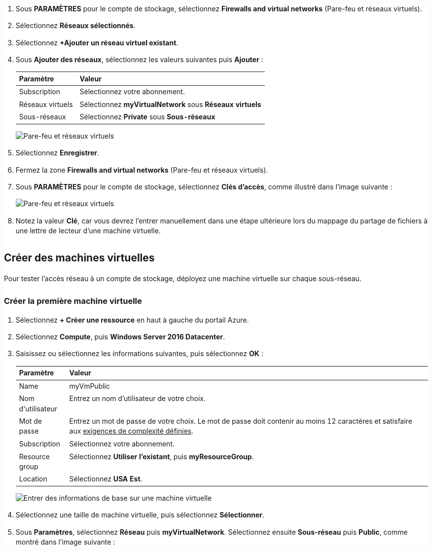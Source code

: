 1. Sous **PARAMÈTRES** pour le compte de stockage, sélectionnez **Firewalls and virtual networks** (Pare-feu et réseaux virtuels).
2. Sélectionnez **Réseaux sélectionnés**.
3. Sélectionnez **+Ajouter un réseau virtuel existant**.
4. Sous **Ajouter des réseaux**, sélectionnez les valeurs suivantes puis **Ajouter** :

    |Paramètre|Valeur|
    |----|----|
    |Subscription| Sélectionnez votre abonnement.|
    |Réseaux virtuels|Sélectionnez **myVirtualNetwork** sous **Réseaux virtuels**|
    |Sous-réseaux| Sélectionnez **Private** sous **Sous-réseaux**|

    ![Pare-feu et réseaux virtuels](./media/tutorial-restrict-network-access-to-resources/storage-firewalls-and-virtual-networks.png)

5. Sélectionnez **Enregistrer**.
6. Fermez la zone **Firewalls and virtual networks** (Pare-feu et réseaux virtuels).
7. Sous **PARAMÈTRES** pour le compte de stockage, sélectionnez **Clés d’accès**, comme illustré dans l’image suivante :

      ![Pare-feu et réseaux virtuels](./media/tutorial-restrict-network-access-to-resources/storage-access-key.png)

8. Notez la valeur **Clé**, car vous devrez l’entrer manuellement dans une étape ultérieure lors du mappage du partage de fichiers à une lettre de lecteur d’une machine virtuelle.

## <a name="create-virtual-machines"></a>Créer des machines virtuelles

Pour tester l’accès réseau à un compte de stockage, déployez une machine virtuelle sur chaque sous-réseau.

### <a name="create-the-first-virtual-machine"></a>Créer la première machine virtuelle

1. Sélectionnez **+ Créer une ressource** en haut à gauche du portail Azure.
2. Sélectionnez **Compute**, puis **Windows Server 2016 Datacenter**.
3. Saisissez ou sélectionnez les informations suivantes, puis sélectionnez **OK** :

   |Paramètre|Valeur|
   |----|----|
   |Name| myVmPublic|
   |Nom d'utilisateur|Entrez un nom d’utilisateur de votre choix.|
   |Mot de passe| Entrez un mot de passe de votre choix. Le mot de passe doit contenir au moins 12 caractères et satisfaire aux [exigences de complexité définies](../virtual-machines/windows/faq.md?toc=%2fazure%2fvirtual-network%2ftoc.json#what-are-the-password-requirements-when-creating-a-vm).|
   |Subscription| Sélectionnez votre abonnement.|
   |Resource group| Sélectionnez **Utiliser l’existant**, puis **myResourceGroup**.|
   |Location| Sélectionnez **USA Est**.|

   ![Entrer des informations de base sur une machine virtuelle](./media/tutorial-restrict-network-access-to-resources/virtual-machine-basics.png)
4. Sélectionnez une taille de machine virtuelle, puis sélectionnez **Sélectionner**.
5. Sous **Paramètres**, sélectionnez **Réseau** puis **myVirtualNetwork**. Sélectionnez ensuite **Sous-réseau** puis **Public**, comme montré dans l’image suivante :
